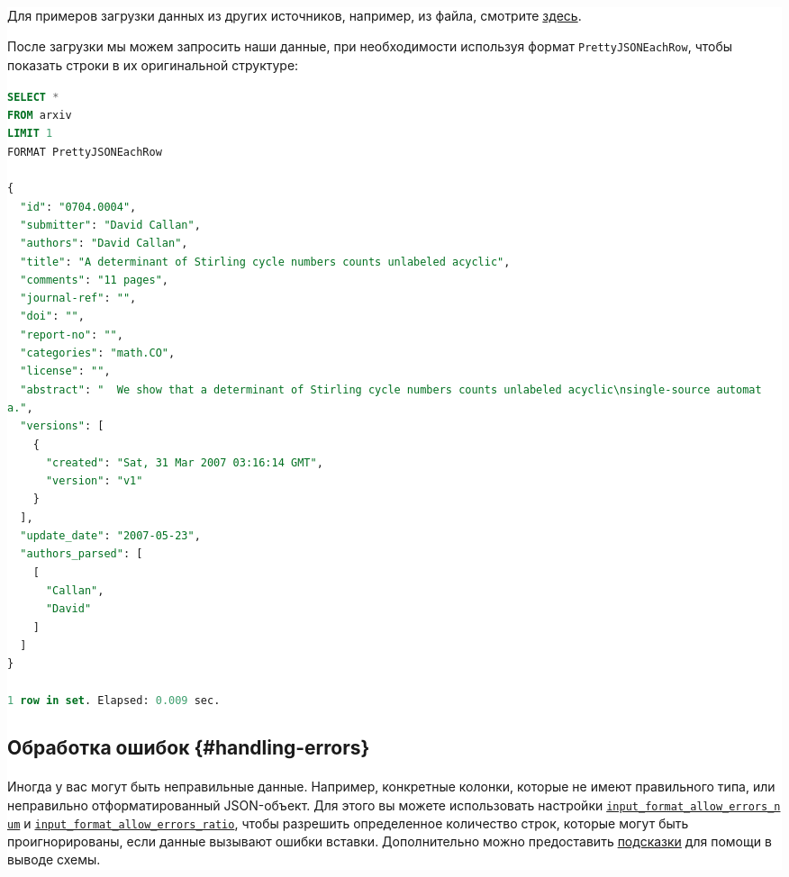 Для примеров загрузки данных из других источников, например, из файла, смотрите [здесь](/sql-reference/statements/insert-into).

После загрузки мы можем запросить наши данные, при необходимости используя формат `PrettyJSONEachRow`, чтобы показать строки в их оригинальной структуре:

```sql
SELECT *
FROM arxiv
LIMIT 1
FORMAT PrettyJSONEachRow

{
  "id": "0704.0004",
  "submitter": "David Callan",
  "authors": "David Callan",
  "title": "A determinant of Stirling cycle numbers counts unlabeled acyclic",
  "comments": "11 pages",
  "journal-ref": "",
  "doi": "",
  "report-no": "",
  "categories": "math.CO",
  "license": "",
  "abstract": "  We show that a determinant of Stirling cycle numbers counts unlabeled acyclic\nsingle-source automata.",
  "versions": [
    {
      "created": "Sat, 31 Mar 2007 03:16:14 GMT",
      "version": "v1"
    }
  ],
  "update_date": "2007-05-23",
  "authors_parsed": [
    [
      "Callan",
      "David"
    ]
  ]
}

1 row in set. Elapsed: 0.009 sec.
```

## Обработка ошибок {#handling-errors}

Иногда у вас могут быть неправильные данные. Например, конкретные колонки, которые не имеют правильного типа, или неправильно отформатированный JSON-объект. Для этого вы можете использовать настройки [`input_format_allow_errors_num`](/operations/settings/formats#input_format_allow_errors_num) и [`input_format_allow_errors_ratio`](/operations/settings/formats#input_format_allow_errors_ratio), чтобы разрешить определенное количество строк, которые могут быть проигнорированы, если данные вызывают ошибки вставки. Дополнительно можно предоставить [подсказки](/operations/settings/formats#schema_inference_hints) для помощи в выводе схемы.
